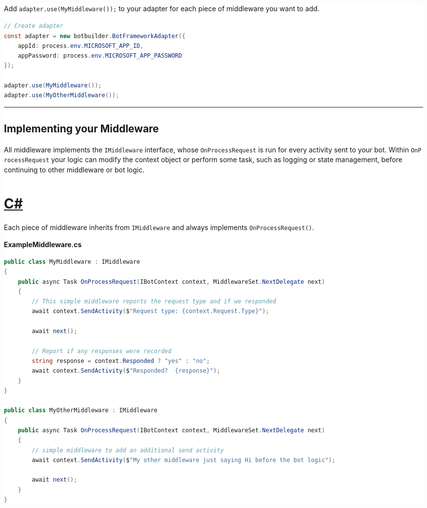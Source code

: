 Add `adapter.use(MyMiddleware());` to your adapter for each piece of middleware you want to add.

```csharp
// Create adapter
const adapter = new botbuilder.BotFrameworkAdapter({
    appId: process.env.MICROSOFT_APP_ID, 
    appPassword: process.env.MICROSOFT_APP_PASSWORD 
});

adapter.use(MyMiddleware());
adapter.use(MyOtherMiddleware());
```

---


## Implementing your Middleware

All middleware implements the `IMiddleware` interface, whose `OnProcessRequest` is run for every activity sent to your bot. Within `OnProcessRequest` your logic can modify the context object or perform some task, such as logging or state management, before continuing to other middleware or bot logic.

# [C#](#tab/csetagoverwrite)

Each piece of middleware inherits from `IMiddleware` and always implements `OnProcessRequest()`.

**ExampleMiddleware.cs**
```csharp
public class MyMiddleware : IMiddleware
{
    public async Task OnProcessRequest(IBotContext context, MiddlewareSet.NextDelegate next)
    {            
        // This simple middleware reports the request type and if we responded
        await context.SendActivity($"Request type: {context.Request.Type}");
        
        await next();            

        // Report if any responses were recorded
        string response = context.Responded ? "yes" : "no";
        await context.SendActivity($"Responded?  {response}");
    }
}

public class MyOtherMiddleware : IMiddleware
{
    public async Task OnProcessRequest(IBotContext context, MiddlewareSet.NextDelegate next)
    {
        // simple middleware to add an additional send activity
        await context.SendActivity($"My other middleware just saying Hi before the bot logic");

        await next();
    }
}

```
